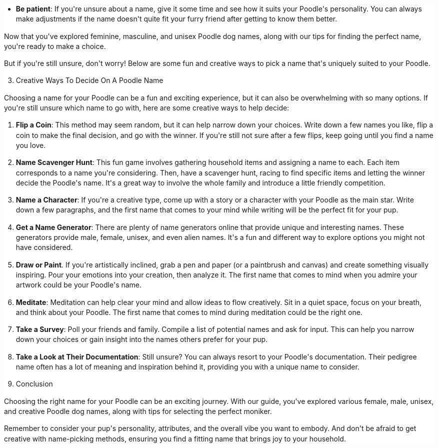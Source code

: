 - **Be patient**: If you're unsure about a name, give it some time and see how it suits your Poodle's personality. You can always make adjustments if the name doesn't quite fit your furry friend after getting to know them better. 

Now that you've explored feminine, masculine, and unisex Poodle dog names, along with our tips for finding the perfect name, you're ready to make a choice. 

But if you're still unsure, don't worry! Below are some fun and creative ways to pick a name that's uniquely suited to your Poodle.

3. Creative Ways To Decide On A Poodle Name

Choosing a name for your Poodle can be a fun and exciting experience, but it can also be overwhelming with so many options. If you're still unsure which name to go with, here are some creative ways to help decide: 

1. **Flip a Coin**: This method may seem random, but it can help narrow down your choices. Write down a few names you like, flip a coin to make the final decision, and go with the winner. If you're still not sure after a few flips, keep going until you find a name you love.

2. **Name Scavenger Hunt**: This fun game involves gathering household items and assigning a name to each. Each item corresponds to a name you're considering. Then, have a scavenger hunt, racing to find specific items and letting the winner decide the Poodle's name. It's a great way to involve the whole family and introduce a little friendly competition.

3. **Name a Character**: If you're a creative type, come up with a story or a character with your Poodle as the main star. Write down a few paragraphs, and the first name that comes to your mind while writing will be the perfect fit for your pup.

4. **Get a Name Generator**: There are plenty of name generators online that provide unique and interesting names. These generators provide male, female, unisex, and even alien names. It's a fun and different way to explore options you might not have considered.

5. **Draw or Paint**. If you're artistically inclined, grab a pen and paper (or a paintbrush and canvas) and create something visually inspiring. Pour your emotions into your creation, then analyze it. The first name that comes to mind when you admire your artwork could be your Poodle's name. 

6. **Meditate**: Meditation can help clear your mind and allow ideas to flow creatively. Sit in a quiet space, focus on your breath, and think about your Poodle. The first name that comes to mind during meditation could be the right one. 

7. **Take a Survey**: Poll your friends and family. Compile a list of potential names and ask for input. This can help you narrow down your choices or gain insight into the names others prefer for your pup.

8. **Take a Look at Their Documentation**: Still unsure? You can always resort to your Poodle's documentation. Their pedigree name often has a lot of meaning and inspiration behind it, providing you with a unique name to consider. 

8. Conclusion

Choosing the right name for your Poodle can be an exciting journey. With our guide, you've explored various female, male, unisex, and creative Poodle dog names, along with tips for selecting the perfect moniker. 

Remember to consider your pup's personality, attributes, and the overall vibe you want to embody. And don't be afraid to get creative with name-picking methods, ensuring you find a fitting name that brings joy to your household. 
